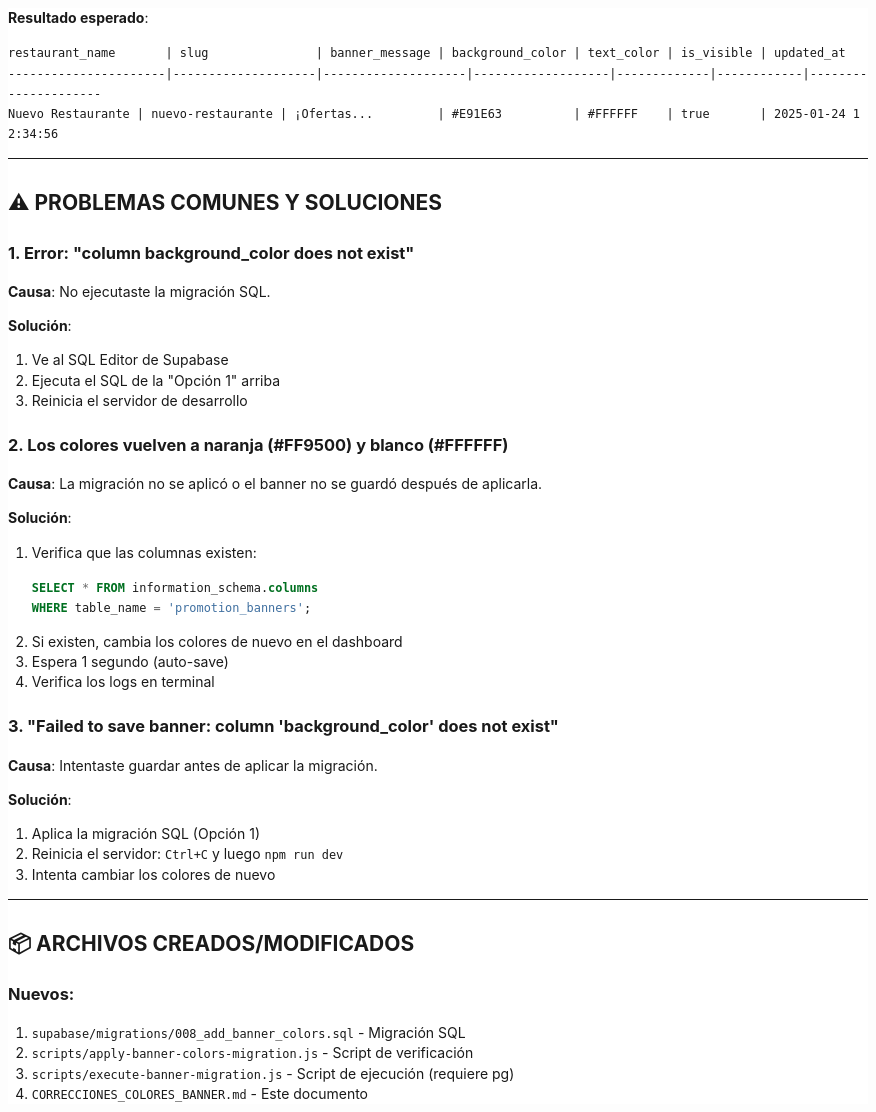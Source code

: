 **Resultado esperado**:
```
restaurant_name       | slug               | banner_message | background_color | text_color | is_visible | updated_at
----------------------|--------------------|--------------------|-------------------|-------------|------------|---------------------
Nuevo Restaurante | nuevo-restaurante | ¡Ofertas...         | #E91E63          | #FFFFFF    | true       | 2025-01-24 12:34:56
```

---

## ⚠️ PROBLEMAS COMUNES Y SOLUCIONES

### 1. Error: "column background_color does not exist"

**Causa**: No ejecutaste la migración SQL.

**Solución**:
1. Ve al SQL Editor de Supabase
2. Ejecuta el SQL de la "Opción 1" arriba
3. Reinicia el servidor de desarrollo

### 2. Los colores vuelven a naranja (#FF9500) y blanco (#FFFFFF)

**Causa**: La migración no se aplicó o el banner no se guardó después de aplicarla.

**Solución**:
1. Verifica que las columnas existen:
   ```sql
   SELECT * FROM information_schema.columns
   WHERE table_name = 'promotion_banners';
   ```
2. Si existen, cambia los colores de nuevo en el dashboard
3. Espera 1 segundo (auto-save)
4. Verifica los logs en terminal

### 3. "Failed to save banner: column 'background_color' does not exist"

**Causa**: Intentaste guardar antes de aplicar la migración.

**Solución**:
1. Aplica la migración SQL (Opción 1)
2. Reinicia el servidor: `Ctrl+C` y luego `npm run dev`
3. Intenta cambiar los colores de nuevo

---

## 📦 ARCHIVOS CREADOS/MODIFICADOS

### Nuevos:
1. `supabase/migrations/008_add_banner_colors.sql` - Migración SQL
2. `scripts/apply-banner-colors-migration.js` - Script de verificación
3. `scripts/execute-banner-migration.js` - Script de ejecución (requiere pg)
4. `CORRECCIONES_COLORES_BANNER.md` - Este documento
